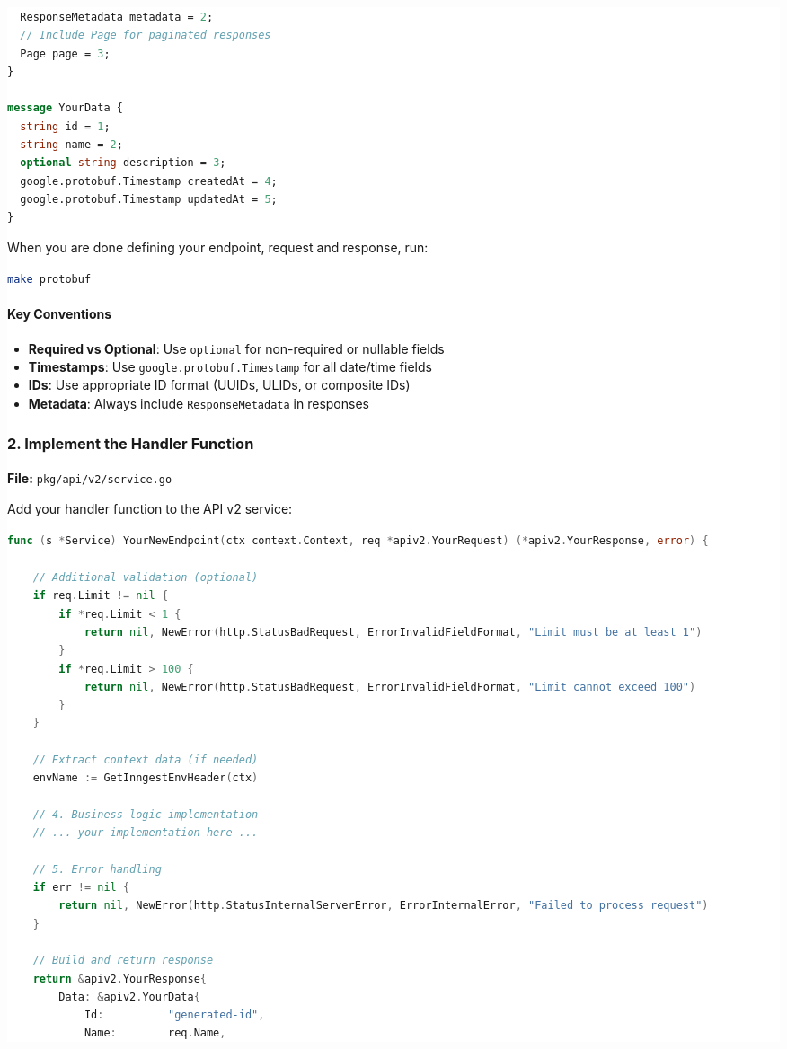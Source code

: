 ```protobuf
  ResponseMetadata metadata = 2;
  // Include Page for paginated responses
  Page page = 3;
}

message YourData {
  string id = 1;
  string name = 2;
  optional string description = 3;
  google.protobuf.Timestamp createdAt = 4;
  google.protobuf.Timestamp updatedAt = 5;
}
```

When you are done defining your endpoint, request and response, run:

```sh
make protobuf
```

#### Key Conventions

- **Required vs Optional**: Use `optional` for non-required or nullable fields
- **Timestamps**: Use `google.protobuf.Timestamp` for all date/time fields
- **IDs**: Use appropriate ID format (UUIDs, ULIDs, or composite IDs)
- **Metadata**: Always include `ResponseMetadata` in responses

### 2. Implement the Handler Function

**File:** `pkg/api/v2/service.go`

Add your handler function to the API v2 service:

```go
func (s *Service) YourNewEndpoint(ctx context.Context, req *apiv2.YourRequest) (*apiv2.YourResponse, error) {

    // Additional validation (optional)
    if req.Limit != nil {
        if *req.Limit < 1 {
            return nil, NewError(http.StatusBadRequest, ErrorInvalidFieldFormat, "Limit must be at least 1")
        }
        if *req.Limit > 100 {
            return nil, NewError(http.StatusBadRequest, ErrorInvalidFieldFormat, "Limit cannot exceed 100")
        }
    }

    // Extract context data (if needed)
    envName := GetInngestEnvHeader(ctx)

    // 4. Business logic implementation
    // ... your implementation here ...

    // 5. Error handling
    if err != nil {
        return nil, NewError(http.StatusInternalServerError, ErrorInternalError, "Failed to process request")
    }

    // Build and return response
    return &apiv2.YourResponse{
        Data: &apiv2.YourData{
            Id:          "generated-id",
            Name:        req.Name,
```